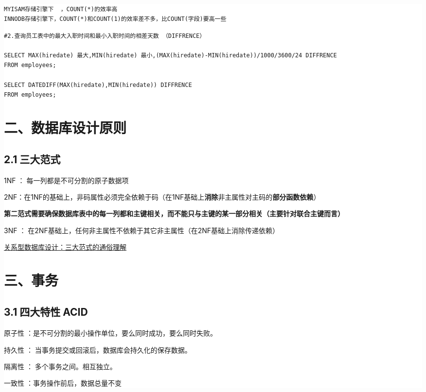 ```mysql
MYISAM存储引擎下  ，COUNT(*)的效率高
INNODB存储引擎下，COUNT(*)和COUNT(1)的效率差不多，比COUNT(字段)要高一些
```

```mysql
#2.查询员工表中的最大入职时间和最小入职时间的相差天数 （DIFFRENCE）

SELECT MAX(hiredate) 最大,MIN(hiredate) 最小,(MAX(hiredate)-MIN(hiredate))/1000/3600/24 DIFFRENCE
FROM employees;

SELECT DATEDIFF(MAX(hiredate),MIN(hiredate)) DIFFRENCE
FROM employees;

```









# 二、数据库设计原则

## 2.1 三大范式

1NF ： 每一列都是不可分割的原子数据项



2NF：在1NF的基础上，非码属性必须完全依赖于码（在1NF基础上**消除**非主属性对主码的**部分函数依赖**）

**第二范式需要确保数据库表中的每一列都和主键相关，而不能只与主键的某一部分相关（主要针对联合主键而言）**



3NF ： 在2NF基础上，任何非主属性不依赖于其它非主属性（在2NF基础上消除传递依赖）

[关系型数据库设计：三大范式的通俗理解](https://www.cnblogs.com/wsg25/p/9615100.html)







# 三、事务

## 3.1 四大特性 ACID

原子性 ：是不可分割的最小操作单位，要么同时成功，要么同时失败。

持久性 ： 当事务提交或回滚后，数据库会持久化的保存数据。

隔离性 ： 多个事务之间。相互独立。

一致性 ：事务操作前后，数据总量不变


